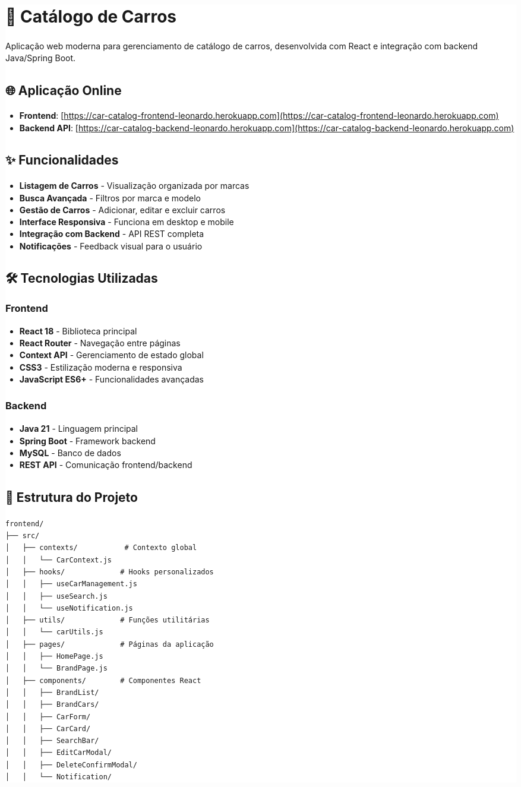 # 🚗 Catálogo de Carros

Aplicação web moderna para gerenciamento de catálogo de carros, desenvolvida com React e integração com backend Java/Spring Boot.

## 🌐 **Aplicação Online**

- **Frontend**: [https://car-catalog-frontend-leonardo.herokuapp.com](https://car-catalog-frontend-leonardo.herokuapp.com)
- **Backend API**: [https://car-catalog-backend-leonardo.herokuapp.com](https://car-catalog-backend-leonardo.herokuapp.com)

## ✨ Funcionalidades

- **Listagem de Carros** - Visualização organizada por marcas
- **Busca Avançada** - Filtros por marca e modelo
- **Gestão de Carros** - Adicionar, editar e excluir carros
- **Interface Responsiva** - Funciona em desktop e mobile
- **Integração com Backend** - API REST completa
- **Notificações** - Feedback visual para o usuário

## 🛠️ Tecnologias Utilizadas

### Frontend
- **React 18** - Biblioteca principal
- **React Router** - Navegação entre páginas
- **Context API** - Gerenciamento de estado global
- **CSS3** - Estilização moderna e responsiva
- **JavaScript ES6+** - Funcionalidades avançadas

### Backend
- **Java 21** - Linguagem principal
- **Spring Boot** - Framework backend
- **MySQL** - Banco de dados
- **REST API** - Comunicação frontend/backend

## 📁 Estrutura do Projeto

```
frontend/
├── src/
│   ├── contexts/           # Contexto global
│   │   └── CarContext.js
│   ├── hooks/             # Hooks personalizados
│   │   ├── useCarManagement.js
│   │   ├── useSearch.js
│   │   └── useNotification.js
│   ├── utils/             # Funções utilitárias
│   │   └── carUtils.js
│   ├── pages/             # Páginas da aplicação
│   │   ├── HomePage.js
│   │   └── BrandPage.js
│   ├── components/        # Componentes React
│   │   ├── BrandList/
│   │   ├── BrandCars/
│   │   ├── CarForm/
│   │   ├── CarCard/
│   │   ├── SearchBar/
│   │   ├── EditCarModal/
│   │   ├── DeleteConfirmModal/
│   │   └── Notification/
```